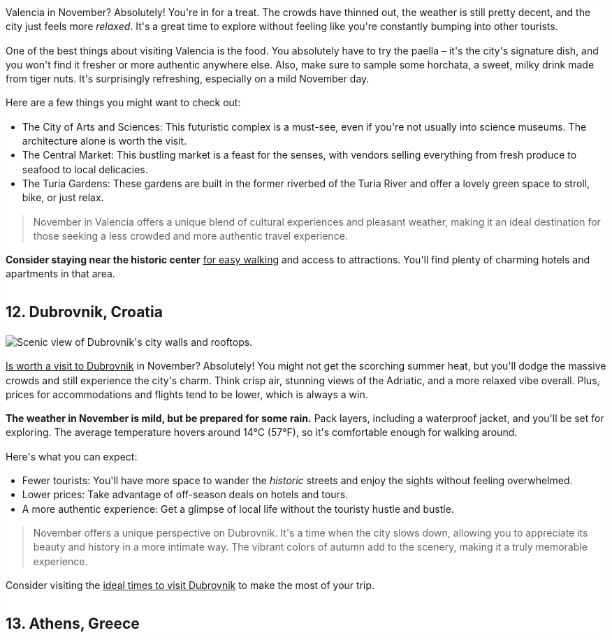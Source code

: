 Valencia in November? Absolutely! You're in for a treat. The crowds have thinned out, the weather is still pretty decent, and the city just feels more _relaxed_. It's a great time to explore without feeling like you're constantly bumping into other tourists.

One of the best things about visiting Valencia is the food. You absolutely have to try the paella – it's the city's signature dish, and you won't find it fresher or more authentic anywhere else. Also, make sure to sample some horchata, a sweet, milky drink made from tiger nuts. It's surprisingly refreshing, especially on a mild November day.

Here are a few things you might want to check out:

*   The City of Arts and Sciences: This futuristic complex is a must-see, even if you're not usually into science museums. The architecture alone is worth the visit.
*   The Central Market: This bustling market is a feast for the senses, with vendors selling everything from fresh produce to seafood to local delicacies.
*   The Turia Gardens: These gardens are built in the former riverbed of the Turia River and offer a lovely green space to stroll, bike, or just relax.

> November in Valencia offers a unique blend of cultural experiences and pleasant weather, making it an ideal destination for those seeking a less crowded and more authentic travel experience.

**Consider staying near the historic center** [for easy walking](https://community.ricksteves.com/travel-forum/spain/valencia-spain-suggestions) and access to attractions. You'll find plenty of charming hotels and apartments in that area.

## 12\. Dubrovnik, Croatia

![Scenic view of Dubrovnik's city walls and rooftops.](/imgs/europe/seasonal/nov-2.webp)

[Is worth a visit to Dubrovnik](/croatia/cities/dubrovnik) in November? Absolutely! You might not get the scorching summer heat, but you'll dodge the massive crowds and still experience the city's charm. Think crisp air, stunning views of the Adriatic, and a more relaxed vibe overall. Plus, prices for accommodations and flights tend to be lower, which is always a win.

**The weather in November is mild, but be prepared for some rain.** Pack layers, including a waterproof jacket, and you'll be set for exploring. The average temperature hovers around 14°C (57°F), so it's comfortable enough for walking around.

Here's what you can expect:

*   Fewer tourists: You'll have more space to wander the _historic_ streets and enjoy the sights without feeling overwhelmed.
*   Lower prices: Take advantage of off-season deals on hotels and tours.
*   A more authentic experience: Get a glimpse of local life without the touristy hustle and bustle.

> November offers a unique perspective on Dubrovnik. It's a time when the city slows down, allowing you to appreciate its beauty and history in a more intimate way. The vibrant colors of autumn add to the scenery, making it a truly memorable experience.

Consider visiting the [ideal times to visit Dubrovnik](https://www.unmissabletrips.com/guides/the-best-time-to-visit-dubrovnik-a-month-by-month-guide) to make the most of your trip.

## 13\. Athens, Greece
